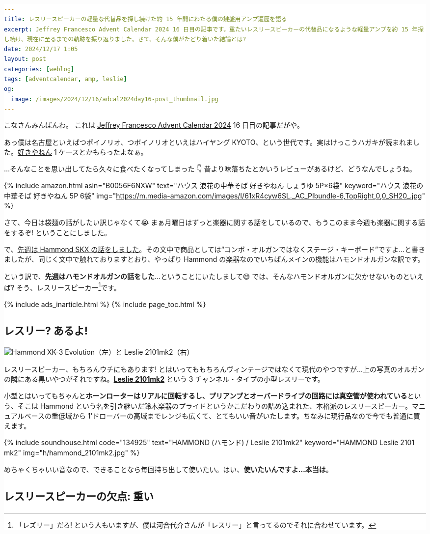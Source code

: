 ```yaml
---
title: レスリースピーカーの軽量な代替品を探し続けた約 15 年間にわたる僕の鍵盤用アンプ遍歴を語る
excerpt: Jeffrey Francesco Advent Calendar 2024 16 日目の記事です。重たいレスリースピーカーの代替品になるような軽量アンプを約 15 年探し続け、現在に至るまでの軌跡を振り返りました。さて、そんな僕がたどり着いた結論とは?
date: 2024/12/17 1:05
layout: post
categories: [weblog]
tags: [adventcalendar, amp, leslie]
og:
  image: /images/2024/12/16/adcal2024day16-post_thumbnail.jpg
---
```


こなさんみんばんわ。
これは [Jeffrey Francesco Advent Calendar 2024][adcal] 16 日目の記事だがや。

あっ僕は名古屋といえばつボイノリオ、つボイノリオといえはハイヤング KYOTO、という世代です。実はけっこうハガキが読まれました。[好きやねん][suki] 1 ケースとかもらったよなぁ。

…そんなことを思い出してたら久々に食べたくなってしまった 👇 昔より味落ちたとかいうレビューがあるけど、どうなんでしょうね。

{% include amazon.html asin="B0056F6NXW" text="ハウス 浪花の中華そば 好きやねん しょうゆ 5P×6袋" keyword="ハウス 浪花の中華そば 好きやねん 5P 6袋" img="https://m.media-amazon.com/images/I/61xR4cyw6SL._AC_PIbundle-6,TopRight,0,0_SH20_.jpg" %}

[adcal]: https://adventar.org/calendars/10886
[suki]: https://housefoods.jp/products/catalog/cat_1,nood,ramen,suki.html

さて、今日は袋麺の話がしたい訳じゃなくて😭 まぁ月曜日はずっと楽器に関する話をしているので、もうこのまま今週も楽器に関する話をするぞ! ということにしました。

で、[先週は Hammond SKX の話をしました][1209]。その文中で商品としては<q cite="https://jeffreyfrancesco.org/weblog/2024120901/">コンボ・オルガンではなくステージ・キーボード</q>ですよ…と書きましたが、同じく文中で触れておりますとおり、やっぱり Hammond の楽器なのでいちばんメインの機能はハモンドオルガンな訳です。

という訳で、**先週はハモンドオルガンの話をした**…ということにいたしまして😅
では、そんなハモンドオルガンに欠かせないものといえば? そう、レスリースピーカー[^1]です。

[1209]: /weblog/2024120901/

[^1]: 「レズリー」だろ! という人もいますが、僕は河合代介さんが「レスリー」と言ってるのでそれに合わせています。

{% include ads_inarticle.html %}
{% include page_toc.html %}


## レスリー? あるよ!

![Hammond XK-3 Evolution（左）と Leslie 2101mk2（右）](/images/2024/12/16/leslie.jpg)

レスリースピーカー、もちろんウチにもあります! とはいってももちろんヴィンテージではなくて現代のやつですが…上の写真のオルガンの隣にある黒いやつがそれですね。<b>[Leslie 2101mk2][2101mk2]</b> という 3 チャンネル・タイプの小型レスリーです。

[2101mk2]: https://www.suzuki-music.co.jp/products/66801/

小型とはいってもちゃんと**ホーンローターはリアルに回転するし、プリアンプとオーバードライブの回路には真空管が使われている**という、そこは Hammond という名を引き継いだ鈴木楽器のプライドというかこだわりの詰め込まれた、本格派のレスリースピーカー。マニュアルベースの重低域から 1’ドローバーの高域までレンジも広くて、とてもいい音がいたします。ちなみに現行品なので今でも普通に買えます。

{% include soundhouse.html code="134925" text="HAMMOND (ハモンド) / Leslie 2101mk2" keyword="HAMMOND Leslie 2101 mk2" img="h/hammond_2101mk2.jpg" %}

めちゃくちゃいい音なので、できることなら毎回持ち出して使いたい。はい、**使いたいんですよ…本当は**。


## レスリースピーカーの欠点: 重い


[ztreview]: /weblog/2010071801/
[^2]: ワイエス・コーポレーション。大阪長居にあったハモンドオルガンの専門店で、本物の B-3 を使ってプロのオルガン奏者のレッスンを受けられるのがウリの音楽教室でもありました。西日本のハモンドオルガンの聖地として愛されてきましたが、残念ながら社長の山本修氏が 2022 年に鬼籍に入られたため閉店となりました。
[cub1]: https://pjbjapan.com/product/basscub/
[cub2]: https://pjbjapan.com/product/bass-cub2/
[jbl]: https://jp.jbl.com/JBL+EON+ONE+Compact.html
[korg]: https://www.korg.com/jp/products/amplifiers/konnect/
[^3]: ちなみに使わなくなったやつは全部メルカリで売り払ったので、たぶん半額分くらいは回収できております。